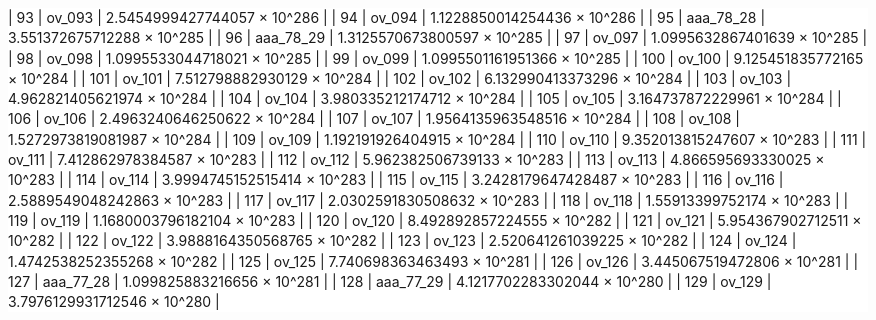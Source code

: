 | 93 | ov_093 | 2.5454999427744057 × 10^286 |
| 94 | ov_094 | 1.1228850014254436 × 10^286 |
| 95 | aaa_78_28 | 3.551372675712288 × 10^285 |
| 96 | aaa_78_29 | 1.3125570673800597 × 10^285 |
| 97 | ov_097 | 1.0995632867401639 × 10^285 |
| 98 | ov_098 | 1.0995533044718021 × 10^285 |
| 99 | ov_099 | 1.0995501161951366 × 10^285 |
| 100 | ov_100 | 9.125451835772165 × 10^284 |
| 101 | ov_101 | 7.512798882930129 × 10^284 |
| 102 | ov_102 | 6.132990413373296 × 10^284 |
| 103 | ov_103 | 4.962821405621974 × 10^284 |
| 104 | ov_104 | 3.980335212174712 × 10^284 |
| 105 | ov_105 | 3.164737872229961 × 10^284 |
| 106 | ov_106 | 2.4963240646250622 × 10^284 |
| 107 | ov_107 | 1.9564135963548516 × 10^284 |
| 108 | ov_108 | 1.5272973819081987 × 10^284 |
| 109 | ov_109 | 1.192191926404915 × 10^284 |
| 110 | ov_110 | 9.352013815247607 × 10^283 |
| 111 | ov_111 | 7.412862978384587 × 10^283 |
| 112 | ov_112 | 5.962382506739133 × 10^283 |
| 113 | ov_113 | 4.866595693330025 × 10^283 |
| 114 | ov_114 | 3.9994745152515414 × 10^283 |
| 115 | ov_115 | 3.2428179647428487 × 10^283 |
| 116 | ov_116 | 2.5889549048242863 × 10^283 |
| 117 | ov_117 | 2.0302591830508632 × 10^283 |
| 118 | ov_118 | 1.55913399752174 × 10^283 |
| 119 | ov_119 | 1.1680003796182104 × 10^283 |
| 120 | ov_120 | 8.492892857224555 × 10^282 |
| 121 | ov_121 | 5.954367902712511 × 10^282 |
| 122 | ov_122 | 3.9888164350568765 × 10^282 |
| 123 | ov_123 | 2.520641261039225 × 10^282 |
| 124 | ov_124 | 1.4742538252355268 × 10^282 |
| 125 | ov_125 | 7.740698363463493 × 10^281 |
| 126 | ov_126 | 3.445067519472806 × 10^281 |
| 127 | aaa_77_28 | 1.099825883216656 × 10^281 |
| 128 | aaa_77_29 | 4.1217702283302044 × 10^280 |
| 129 | ov_129 | 3.7976129931712546 × 10^280 |